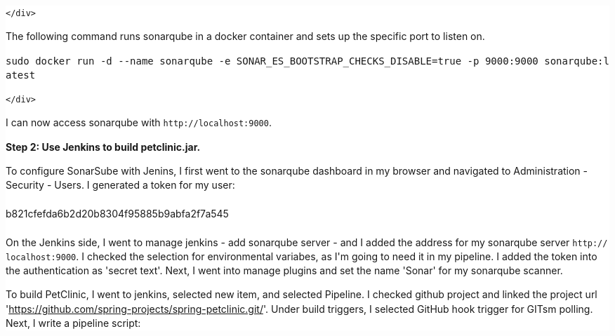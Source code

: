     </div>
</div>
</div>

</div>
<div class="cell border-box-sizing text_cell rendered"><div class="inner_cell">
<div class="text_cell_render border-box-sizing rendered_html">
<p>The following command runs sonarqube in a docker container and sets up the specific port to listen on.</p>

</div>
</div>
</div>
<div class="cell border-box-sizing code_cell rendered">
<div class="input">

<div class="inner_cell">
    <div class="input_area">
<div class=" highlight hl-python"><pre><span></span><span class="n">sudo</span> <span class="n">docker</span> <span class="n">run</span> <span class="o">-</span><span class="n">d</span> <span class="o">--</span><span class="n">name</span> <span class="n">sonarqube</span> <span class="o">-</span><span class="n">e</span> <span class="n">SONAR_ES_BOOTSTRAP_CHECKS_DISABLE</span><span class="o">=</span><span class="n">true</span> <span class="o">-</span><span class="n">p</span> <span class="mi">9000</span><span class="p">:</span><span class="mi">9000</span> <span class="n">sonarqube</span><span class="p">:</span><span class="n">latest</span>
</pre></div>

    </div>
</div>
</div>

</div>
<div class="cell border-box-sizing text_cell rendered"><div class="inner_cell">
<div class="text_cell_render border-box-sizing rendered_html">
<p>I can now access sonarqube with <code>http://localhost:9000</code>.</p>

</div>
</div>
</div>
<div class="cell border-box-sizing text_cell rendered"><div class="inner_cell">
<div class="text_cell_render border-box-sizing rendered_html">
<p><strong>Step 2: Use Jenkins to build petclinic.jar.</strong></p>
<p>To configure SonarSube with Jenins, I first went to the sonarqube dashboard in my browser and navigated to Administration - Security - Users. I generated a token for my user:
<br/><br/>
b821cfefda6b2d20b8304f95885b9abfa2f7a545
<br/><br/>
On the Jenkins side, I went to manage jenkins - add sonarqube server - and I added the address for my sonarqube server <code>http://localhost:9000</code>. I checked the selection for environmental variabes, as I'm going to need it in my pipeline. I added the token into the authentication as 'secret text'. Next, I went into manage plugins and set the name 'Sonar' for my sonarqube scanner.</p>
<p>To build PetClinic, I went to jenkins, selected new item, and selected Pipeline. I checked github project and linked the project url '<a href="https://github.com/spring-projects/spring-petclinic.git/">https://github.com/spring-projects/spring-petclinic.git/</a>'. Under build triggers, I selected GitHub hook trigger for GITsm polling. Next, I write a pipeline script:</p>

